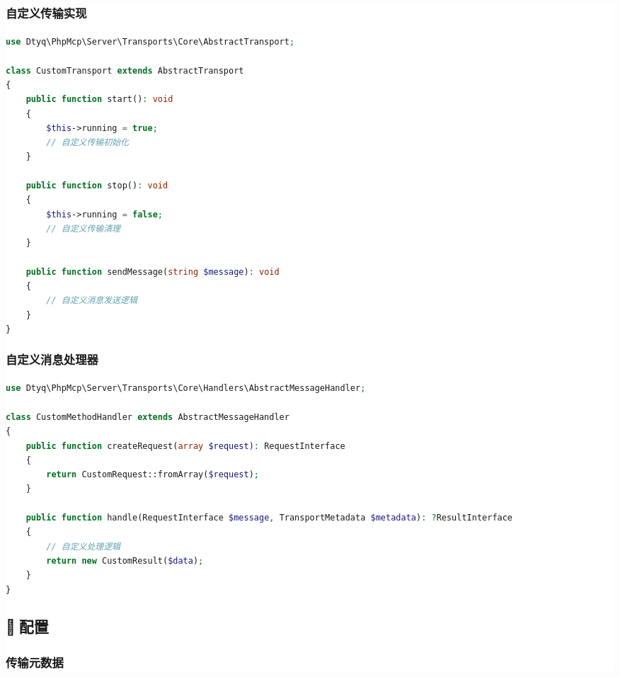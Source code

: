 ### 自定义传输实现

```php
use Dtyq\PhpMcp\Server\Transports\Core\AbstractTransport;

class CustomTransport extends AbstractTransport
{
    public function start(): void
    {
        $this->running = true;
        // 自定义传输初始化
    }

    public function stop(): void
    {
        $this->running = false;
        // 自定义传输清理
    }

    public function sendMessage(string $message): void
    {
        // 自定义消息发送逻辑
    }
}
```

### 自定义消息处理器

```php
use Dtyq\PhpMcp\Server\Transports\Core\Handlers\AbstractMessageHandler;

class CustomMethodHandler extends AbstractMessageHandler
{
    public function createRequest(array $request): RequestInterface
    {
        return CustomRequest::fromArray($request);
    }

    public function handle(RequestInterface $message, TransportMetadata $metadata): ?ResultInterface
    {
        // 自定义处理逻辑
        return new CustomResult($data);
    }
}
```

## 🔧 配置

### 传输元数据
